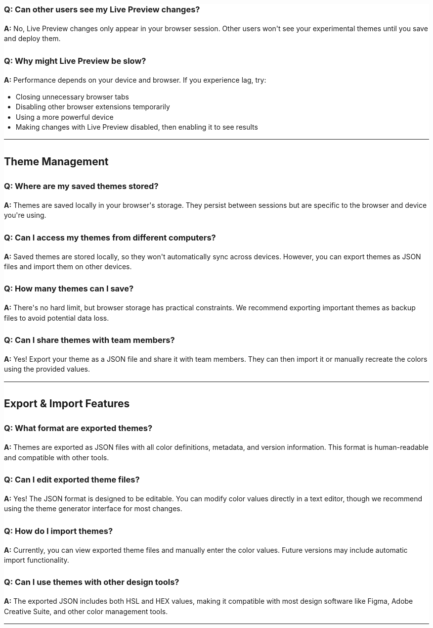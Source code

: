 ### Q: Can other users see my Live Preview changes?
**A:** No, Live Preview changes only appear in your browser session. Other users won't see your experimental themes until you save and deploy them.

### Q: Why might Live Preview be slow?
**A:** Performance depends on your device and browser. If you experience lag, try:
- Closing unnecessary browser tabs
- Disabling other browser extensions temporarily
- Using a more powerful device
- Making changes with Live Preview disabled, then enabling it to see results

---

## Theme Management

### Q: Where are my saved themes stored?
**A:** Themes are saved locally in your browser's storage. They persist between sessions but are specific to the browser and device you're using.

### Q: Can I access my themes from different computers?
**A:** Saved themes are stored locally, so they won't automatically sync across devices. However, you can export themes as JSON files and import them on other devices.

### Q: How many themes can I save?
**A:** There's no hard limit, but browser storage has practical constraints. We recommend exporting important themes as backup files to avoid potential data loss.

### Q: Can I share themes with team members?
**A:** Yes! Export your theme as a JSON file and share it with team members. They can then import it or manually recreate the colors using the provided values.

---

## Export & Import Features

### Q: What format are exported themes?
**A:** Themes are exported as JSON files with all color definitions, metadata, and version information. This format is human-readable and compatible with other tools.

### Q: Can I edit exported theme files?
**A:** Yes! The JSON format is designed to be editable. You can modify color values directly in a text editor, though we recommend using the theme generator interface for most changes.

### Q: How do I import themes?
**A:** Currently, you can view exported theme files and manually enter the color values. Future versions may include automatic import functionality.

### Q: Can I use themes with other design tools?
**A:** The exported JSON includes both HSL and HEX values, making it compatible with most design software like Figma, Adobe Creative Suite, and other color management tools.

---